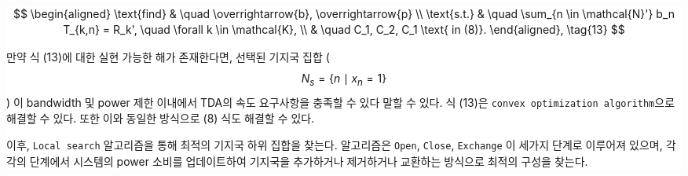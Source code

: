 $$
\begin{aligned}
\text{find} & \quad \overrightarrow{b}, \overrightarrow{p} \\
\text{s.t.} & \quad \sum_{n \in \mathcal{N}'} b_n T_{k,n} = R_k', \quad \forall k \in \mathcal{K}, \\
& \quad C_1, C_2, C_1 \text{ in (8)}.
\end{aligned},
\tag{13}
$$


만약 식 (13)에 대한 실현 가능한 해가 존재한다면, 선택된 기지국 집합 ($$  N_s = \{ n \mid x_{n}=1 \} $$) 이 bandwidth 및 power 제한 이내에서 TDA의 속도 요구사항을 충족할 수 있다 말할 수 있다. 식 (13)은 `convex optimization algorithm`으로 해결할 수 있다. 또한 이와 동일한 방식으로 (8) 식도 해결할 수 있다. 

이후, `Local search` 알고리즘을 통해 최적의 기지국 하위 집합을 찾는다. 알고리즘은 `Open`, `Close`, `Exchange` 이 세가지 단계로 이루어져 있으며, 각각의 단계에서 시스템의 power 소비를 업데이트하여 기지국을 추가하거나 제거하거나 교환하는 방식으로 최적의 구성을 찾는다.

